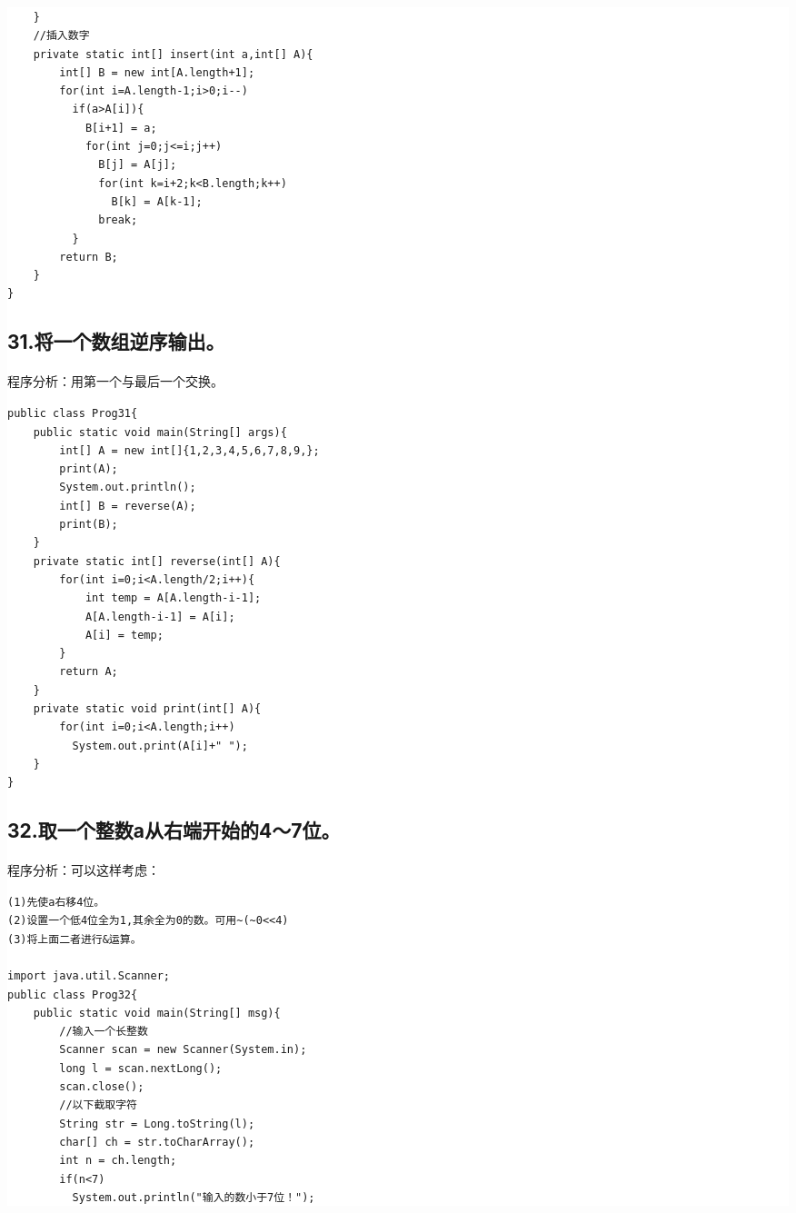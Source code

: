		}
		//插入数字
		private static int[] insert(int a,int[] A){
			int[] B = new int[A.length+1];
			for(int i=A.length-1;i>0;i--)
			  if(a>A[i]){
			  	B[i+1] = a;
			    for(int j=0;j<=i;j++)
			      B[j] = A[j];
			      for(int k=i+2;k<B.length;k++)
			        B[k] = A[k-1];
			      break;
			  }
			return B;
		}
	}

## 31.将一个数组逆序输出。

程序分析：用第一个与最后一个交换。

	public class Prog31{
		public static void main(String[] args){
			int[] A = new int[]{1,2,3,4,5,6,7,8,9,};
			print(A);
			System.out.println();
			int[] B = reverse(A);
			print(B);
		}
		private static int[] reverse(int[] A){
			for(int i=0;i<A.length/2;i++){
				int temp = A[A.length-i-1];
				A[A.length-i-1] = A[i];
				A[i] = temp;
			}
			return A;
		}
		private static void print(int[] A){
			for(int i=0;i<A.length;i++)
			  System.out.print(A[i]+" ");
		}
	}

## 32.取一个整数a从右端开始的4～7位。

程序分析：可以这样考虑：

	(1)先使a右移4位。
	(2)设置一个低4位全为1,其余全为0的数。可用~(~0<<4)
	(3)将上面二者进行&运算。

	import java.util.Scanner;
	public class Prog32{
		public static void main(String[] msg){
			//输入一个长整数
			Scanner scan = new Scanner(System.in);
			long l = scan.nextLong();
			scan.close();
			//以下截取字符
			String str = Long.toString(l);
			char[] ch = str.toCharArray();
			int n = ch.length;
			if(n<7)
			  System.out.println("输入的数小于7位！");